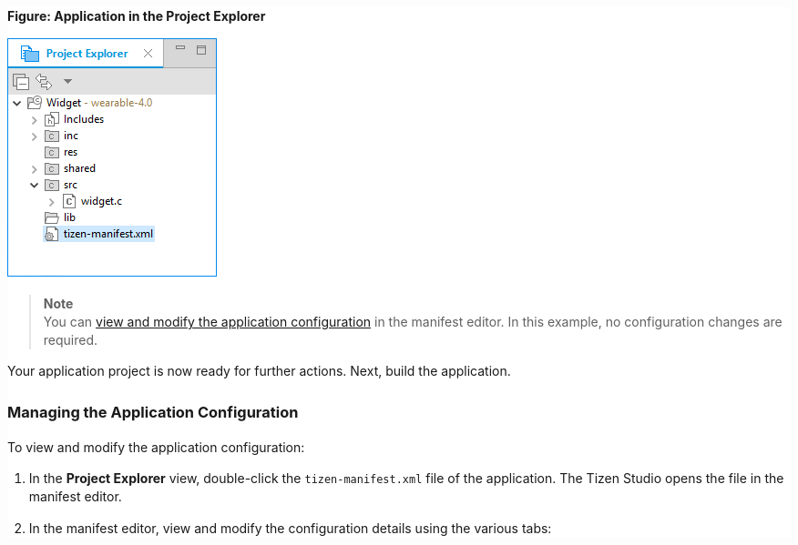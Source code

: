 **Figure: Application in the Project Explorer**

![Application in the Project Explorer](media/basic_app_project_explorer_wn_widget.png)

> **Note**  
> You can [view and modify the application configuration](#configuration) in the manifest editor. In this example, no configuration changes are required.

Your application project is now ready for further actions. Next, build the application.

<a name="configuration"></a>
### Managing the Application Configuration

To view and modify the application configuration:

1.  In the **Project Explorer** view, double-click the `tizen-manifest.xml` file of the application. The Tizen Studio opens the file in the manifest editor.

2.  In the manifest editor, view and modify the configuration details using the various tabs:
